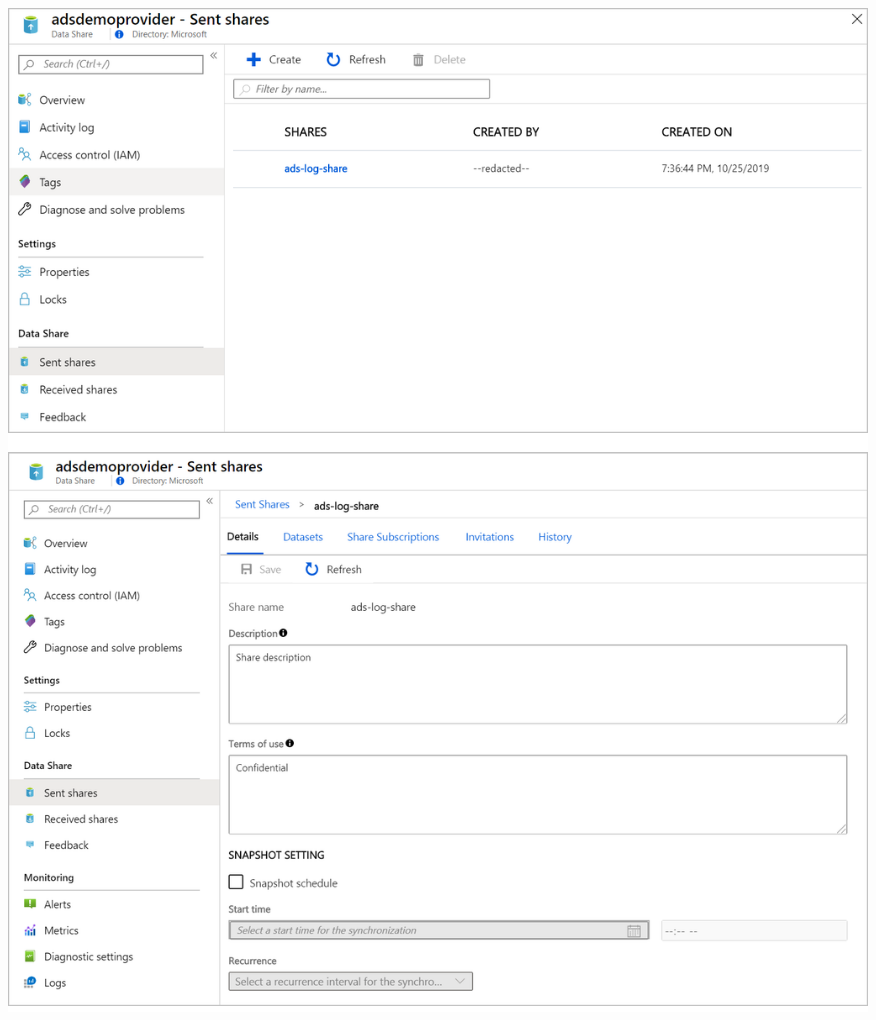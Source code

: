 ![Share](./media/e2e-rest-flow/provider-share.PNG)

![Share information](./media/e2e-rest-flow/provider-share-details.PNG)
